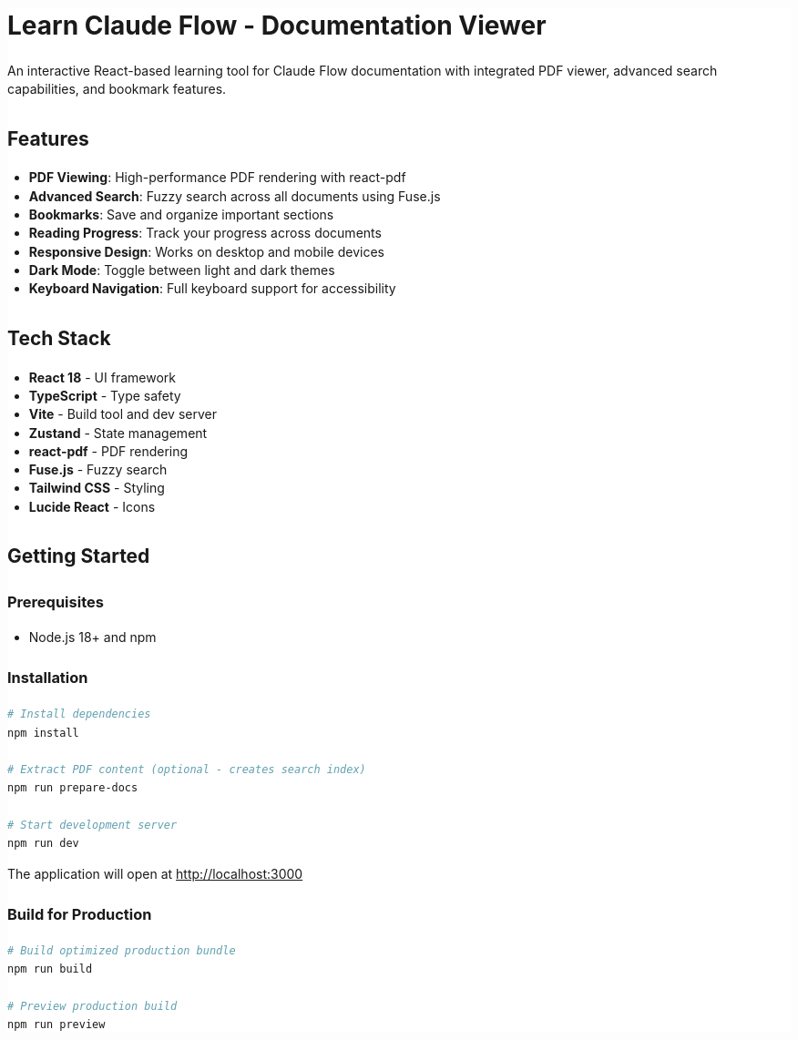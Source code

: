 # Learn Claude Flow - Documentation Viewer

An interactive React-based learning tool for Claude Flow documentation with integrated PDF viewer, advanced search capabilities, and bookmark features.

## Features

- **PDF Viewing**: High-performance PDF rendering with react-pdf
- **Advanced Search**: Fuzzy search across all documents using Fuse.js
- **Bookmarks**: Save and organize important sections
- **Reading Progress**: Track your progress across documents
- **Responsive Design**: Works on desktop and mobile devices
- **Dark Mode**: Toggle between light and dark themes
- **Keyboard Navigation**: Full keyboard support for accessibility

## Tech Stack

- **React 18** - UI framework
- **TypeScript** - Type safety
- **Vite** - Build tool and dev server
- **Zustand** - State management
- **react-pdf** - PDF rendering
- **Fuse.js** - Fuzzy search
- **Tailwind CSS** - Styling
- **Lucide React** - Icons

## Getting Started

### Prerequisites

- Node.js 18+ and npm

### Installation

```bash
# Install dependencies
npm install

# Extract PDF content (optional - creates search index)
npm run prepare-docs

# Start development server
npm run dev
```

The application will open at [http://localhost:3000](http://localhost:3000)

### Build for Production

```bash
# Build optimized production bundle
npm run build

# Preview production build
npm run preview
```
